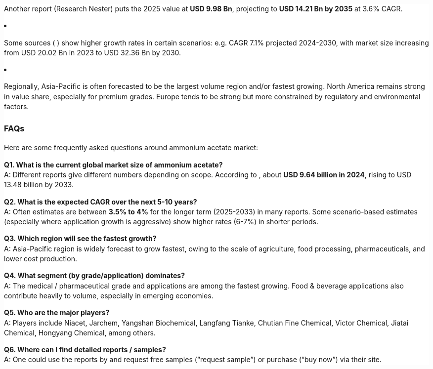 <p data-start="9197" data-end="9365">Another report (Research Nester) puts the 2025 value at <strong data-start="9253" data-end="9268">USD 9.98 Bn</strong>, projecting to <strong data-start="9284" data-end="9308">USD 14.21 Bn by 2035</strong> at 3.6% CAGR.&nbsp;</p>
</li>
<li data-start="9366" data-end="9613">
<p data-start="9368" data-end="9613">Some sources ( ) show higher growth rates in certain scenarios: e.g. CAGR 7.1% projected 2024-2030, with market size increasing from USD 20.02 Bn in 2023 to USD 32.36 Bn by 2030.</p>
</li>
<li data-start="9614" data-end="9920">
<p data-start="9616" data-end="9920">Regionally, Asia-Pacific is often forecasted to be the largest volume region and/or fastest growing. North America remains strong in value share, especially for premium grades. Europe tends to be strong but more constrained by regulatory and environmental factors.</p>
</li>
</ul>
<h3 data-start="9927" data-end="9935">FAQs</h3>
<p data-start="9937" data-end="10009">Here are some frequently asked questions around ammonium acetate market:</p>
<p data-start="10011" data-end="10288"><strong data-start="10011" data-end="10078">Q1. What is the current global market size of ammonium acetate?</strong><br data-start="10078" data-end="10081" /> A: Different reports give different numbers depending on scope. According to , about <strong data-start="10182" data-end="10210">USD 9.64 billion in 2024</strong>, rising to USD 13.48 billion by 2033.</p>
<p data-start="10290" data-end="10614"><strong data-start="10290" data-end="10349">Q2. What is the expected CAGR over the next 5-10 years?</strong><br data-start="10349" data-end="10352" /> A: Often estimates are between <strong data-start="10383" data-end="10398"> 3.5% to 4%</strong> for the longer term (2025-2033) in many reports. Some scenario-based estimates (especially where application growth is aggressive) show higher rates (6-7%) in shorter periods.&nbsp;</p>
<p data-start="10616" data-end="10862"><strong data-start="10616" data-end="10665">Q3. Which region will see the fastest growth?</strong><br data-start="10665" data-end="10668" /> A: Asia-Pacific region is widely forecast to grow fastest, owing to the scale of agriculture, food processing, pharmaceuticals, and lower cost production.</p>
<p data-start="10864" data-end="11144"><strong data-start="10864" data-end="10918">Q4. What segment (by grade/application) dominates?</strong><br data-start="10918" data-end="10921" /> A: The medical / pharmaceutical grade and applications are among the fastest growing. Food &amp; beverage applications also contribute heavily to volume, especially in emerging economies.&nbsp;</p>
<p data-start="11146" data-end="11387"><strong data-start="11146" data-end="11180">Q5. Who are the major players?</strong><br data-start="11180" data-end="11183" /> A: Players include Niacet, Jarchem, Yangshan Biochemical, Langfang Tianke, Chutian Fine Chemical, Victor Chemical, Jiatai Chemical, Hongyang Chemical, among others.&nbsp;</p>
<p data-start="11389" data-end="11958"><strong data-start="11389" data-end="11441">Q6. Where can I find detailed reports / samples?</strong><br data-start="11441" data-end="11444" /> A: One could use the reports by and request free samples (&ldquo;request sample&rdquo;) or purchase (&ldquo;buy now&rdquo;) via their site.&nbsp;</p>
